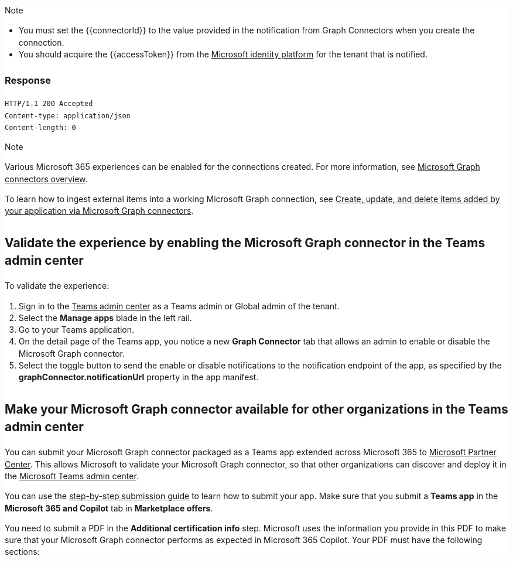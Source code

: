 >[!NOTE]
>
>* You must set the {{connectorId}} to the value provided in the notification from Graph Connectors when you create the connection.
>* You should acquire the {{accessToken}} from the [Microsoft identity platform](/azure/active-directory/develop/v2-app-types) for the tenant that is notified.

### Response

``` http
HTTP/1.1 200 Accepted
Content-type: application/json
Content-length: 0
```

>[!NOTE]
> Various Microsoft 365 experiences can be enabled for the connections created. For more information, see [Microsoft Graph connectors overview](/graph/connecting-external-content-connectors-overview).

To learn how to ingest external items into a working Microsoft Graph connection, see [Create, update, and delete items added by your application via Microsoft Graph connectors](connecting-external-content-manage-items.md).

## Validate the experience by enabling the Microsoft Graph connector in the Teams admin center

To validate the experience:

1. Sign in to the [Teams admin center](https://admin.teams.microsoft.com) as a Teams admin or Global admin of the tenant.
1. Select the **Manage apps** blade in the left rail.
1. Go to your Teams application.
1. On the detail page of the Teams app, you notice a new **Graph Connector** tab that allows an admin to enable or disable the Microsoft Graph connector.
1. Select the toggle button to send the enable or disable notifications to the notification endpoint of the app, as specified by the **graphConnector.notificationUrl** property in the app manifest.

## Make your Microsoft Graph connector available for other organizations in the Teams admin center

You can submit your Microsoft Graph connector packaged as a Teams app extended across Microsoft 365 to [Microsoft Partner Center](https://partner.microsoft.com/). This allows Microsoft to validate your Microsoft Graph connector, so that other organizations can discover and deploy it in the [Microsoft Teams admin center](https://admin.teams.microsoft.com).

You can use the [step-by-step submission guide](/partner-center/marketplace/add-in-submission-guide) to learn how to submit your app. Make sure that you submit a **Teams app** in the **Microsoft 365 and Copilot** tab in **Marketplace offers**.

You need to submit a PDF in the **Additional certification info** step. Microsoft uses the information you provide in this PDF to make sure that your Microsoft Graph connector performs as expected in Microsoft 365 Copilot. Your PDF must have the following sections:
